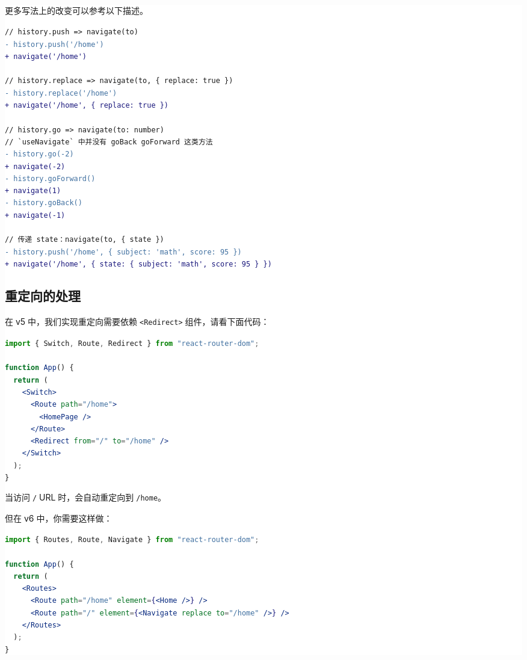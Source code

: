 更多写法上的改变可以参考以下描述。

```diff
// history.push => navigate(to)
- history.push('/home')
+ navigate('/home')

// history.replace => navigate(to, { replace: true })
- history.replace('/home')
+ navigate('/home', { replace: true })

// history.go => navigate(to: number)
// `useNavigate` 中并没有 goBack goForward 这类方法
- history.go(-2)
+ navigate(-2)
- history.goForward()
+ navigate(1)
- history.goBack()
+ navigate(-1)

// 传递 state：navigate(to, { state })
- history.push('/home', { subject: 'math', score: 95 })
+ navigate('/home', { state: { subject: 'math', score: 95 } })
```

## 重定向的处理

在 v5 中，我们实现重定向需要依赖 `<Redirect>` 组件，请看下面代码：

```jsx
import { Switch, Route, Redirect } from "react-router-dom";

function App() {
  return (
    <Switch>
      <Route path="/home">
        <HomePage />
      </Route>
      <Redirect from="/" to="/home" />
    </Switch>
  );
}
```

当访问 `/` URL 时，会自动重定向到 `/home`。

但在 v6 中，你需要这样做：

```jsx
import { Routes, Route, Navigate } from "react-router-dom";

function App() {
  return (
    <Routes>
      <Route path="/home" element={<Home />} />
      <Route path="/" element={<Navigate replace to="/home" />} />
    </Routes>
  );
}
```
